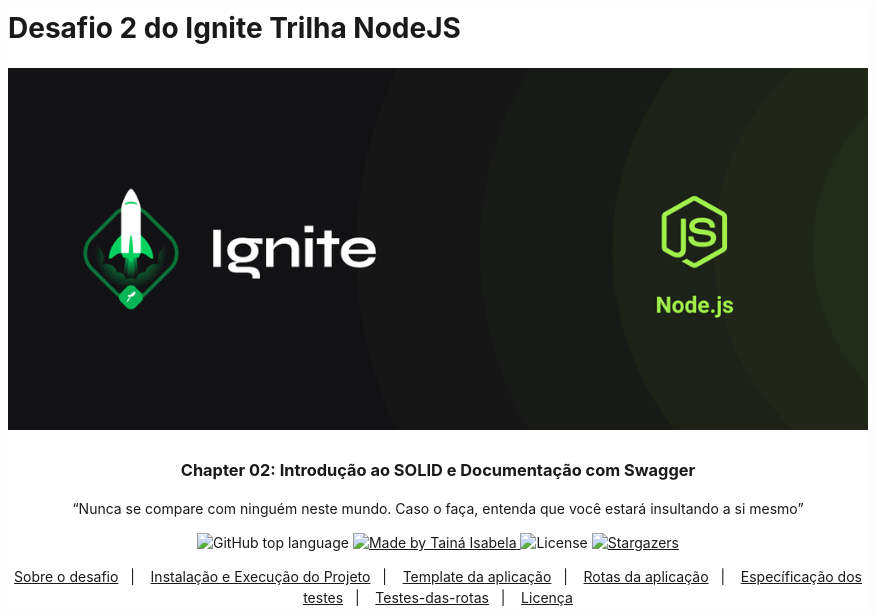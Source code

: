 # Desafio 2 do Ignite Trilha NodeJS

<img alt="Ignite" src="./assets/cover-node.js.png" />

<h3 align="center">
  Chapter 02: Introdução ao SOLID e Documentação com Swagger
</h3>

<p align="center">“Nunca se compare com ninguém neste mundo. Caso o faça, entenda que você estará insultando a si mesmo”</blockquote>

<p align="center">
  <img alt="GitHub top language" src="https://img.shields.io/github/languages/top/TainaIsabela/Ignite-Node-Desafio-1?style=flat">

  <a href="https://rocketseat.com.br">
    <img alt="Made by Tainá Isabela" src="https://img.shields.io/badge/made%20by-Tainá%20Isabela-orange">
  </a>

  <img alt="License" src="https://img.shields.io/badge/license-MIT-%2304D361">

  <a href="https://github.com/rocketseat-education/ignite-template-trabalhando-com-middlewares/stargazers">
    <img alt="Stargazers" src="https://img.shields.io/github/stars/rocketseat-education/ignite-template-trabalhando-com-middlewares?style=social">
  </a>
</p>


<p align="center">
  <a href="#rocket-sobre-o-desafio">Sobre o desafio</a>&nbsp;&nbsp;&nbsp;|&nbsp;&nbsp;&nbsp;
  <a href="#keyboard-instalação-e-execução-do-projeto">Instalação e Execução do Projeto</a>&nbsp;&nbsp;&nbsp;|&nbsp;&nbsp;&nbsp;
  <a href="#template-da-aplicação">Template da aplicação</a>&nbsp;&nbsp;&nbsp;|&nbsp;&nbsp;&nbsp;
  <a href="#rotas-da-aplicação">Rotas da aplicação</a>&nbsp;&nbsp;&nbsp;|&nbsp;&nbsp;&nbsp;
  <a href="#especificação-dos-testes">Específicação dos testes</a>&nbsp;&nbsp;&nbsp;|&nbsp;&nbsp;&nbsp;
  <a href="#Testes-das-rotas">Testes-das-rotas</a>&nbsp;&nbsp;&nbsp;|&nbsp;&nbsp;&nbsp;
  <a href="#memo-licença">Licença</a>
</p>
